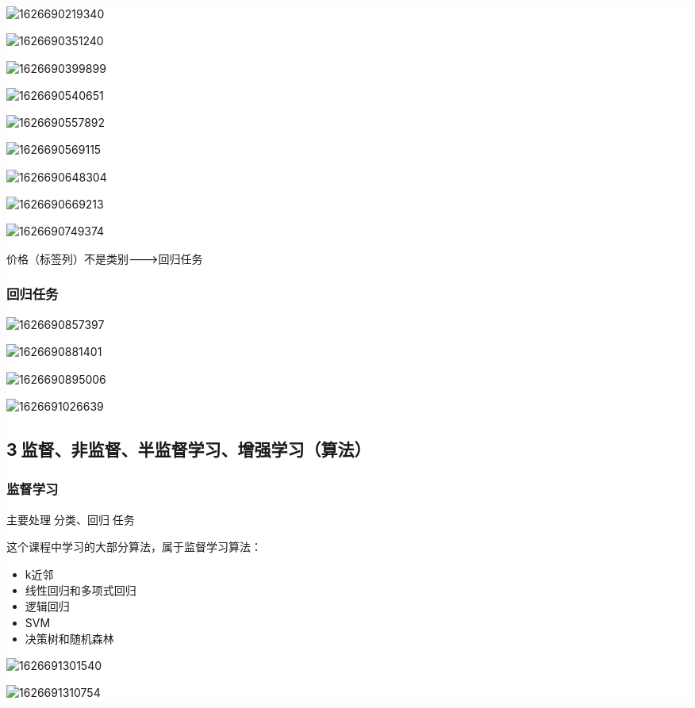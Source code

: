 ![1626690219340](C:\Users\小傲娇\AppData\Roaming\Typora\typora-user-images\1626690219340.png)

![1626690351240](C:\Users\小傲娇\AppData\Roaming\Typora\typora-user-images\1626690351240.png)

![1626690399899](C:\Users\小傲娇\AppData\Roaming\Typora\typora-user-images\1626690399899.png)

![1626690540651](C:\Users\小傲娇\AppData\Roaming\Typora\typora-user-images\1626690540651.png)

![1626690557892](C:\Users\小傲娇\AppData\Roaming\Typora\typora-user-images\1626690557892.png)

![1626690569115](C:\Users\小傲娇\AppData\Roaming\Typora\typora-user-images\1626690569115.png)

![1626690648304](C:\Users\小傲娇\AppData\Roaming\Typora\typora-user-images\1626690648304.png)

![1626690669213](C:\Users\小傲娇\AppData\Roaming\Typora\typora-user-images\1626690669213.png)



![1626690749374](C:\Users\小傲娇\AppData\Roaming\Typora\typora-user-images\1626690749374.png)

价格（标签列）不是类别--->回归任务

### 回归任务

![1626690857397](C:\Users\小傲娇\AppData\Roaming\Typora\typora-user-images\1626690857397.png)

![1626690881401](C:\Users\小傲娇\AppData\Roaming\Typora\typora-user-images\1626690881401.png)

![1626690895006](C:\Users\小傲娇\AppData\Roaming\Typora\typora-user-images\1626690895006.png)

![1626691026639](C:\Users\小傲娇\AppData\Roaming\Typora\typora-user-images\1626691026639.png)



## 3 监督、非监督、半监督学习、增强学习（算法）

### 监督学习

主要处理 分类、回归 任务

这个课程中学习的大部分算法，属于监督学习算法：

+ k近邻
+ 线性回归和多项式回归
+ 逻辑回归
+ SVM
+ 决策树和随机森林

![1626691301540](C:\Users\小傲娇\AppData\Roaming\Typora\typora-user-images\1626691301540.png)

![1626691310754](C:\Users\小傲娇\AppData\Roaming\Typora\typora-user-images\1626691310754.png)
